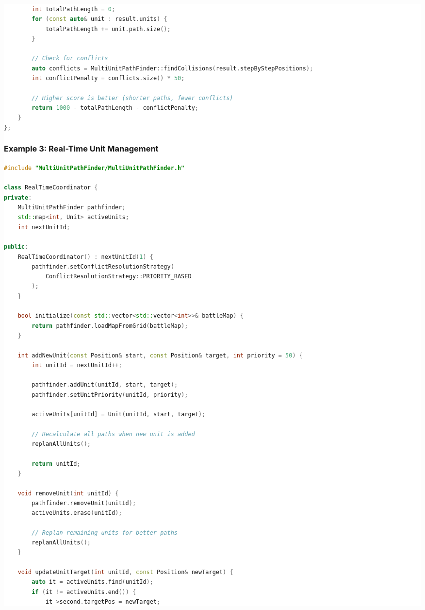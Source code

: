 ```cpp
        int totalPathLength = 0;
        for (const auto& unit : result.units) {
            totalPathLength += unit.path.size();
        }

        // Check for conflicts
        auto conflicts = MultiUnitPathFinder::findCollisions(result.stepByStepPositions);
        int conflictPenalty = conflicts.size() * 50;

        // Higher score is better (shorter paths, fewer conflicts)
        return 1000 - totalPathLength - conflictPenalty;
    }
};
```

### Example 3: Real-Time Unit Management

```cpp
#include "MultiUnitPathFinder/MultiUnitPathFinder.h"

class RealTimeCoordinator {
private:
    MultiUnitPathFinder pathfinder;
    std::map<int, Unit> activeUnits;
    int nextUnitId;

public:
    RealTimeCoordinator() : nextUnitId(1) {
        pathfinder.setConflictResolutionStrategy(
            ConflictResolutionStrategy::PRIORITY_BASED
        );
    }

    bool initialize(const std::vector<std::vector<int>>& battleMap) {
        return pathfinder.loadMapFromGrid(battleMap);
    }

    int addNewUnit(const Position& start, const Position& target, int priority = 50) {
        int unitId = nextUnitId++;

        pathfinder.addUnit(unitId, start, target);
        pathfinder.setUnitPriority(unitId, priority);

        activeUnits[unitId] = Unit(unitId, start, target);

        // Recalculate all paths when new unit is added
        replanAllUnits();

        return unitId;
    }

    void removeUnit(int unitId) {
        pathfinder.removeUnit(unitId);
        activeUnits.erase(unitId);

        // Replan remaining units for better paths
        replanAllUnits();
    }

    void updateUnitTarget(int unitId, const Position& newTarget) {
        auto it = activeUnits.find(unitId);
        if (it != activeUnits.end()) {
            it->second.targetPos = newTarget;
```